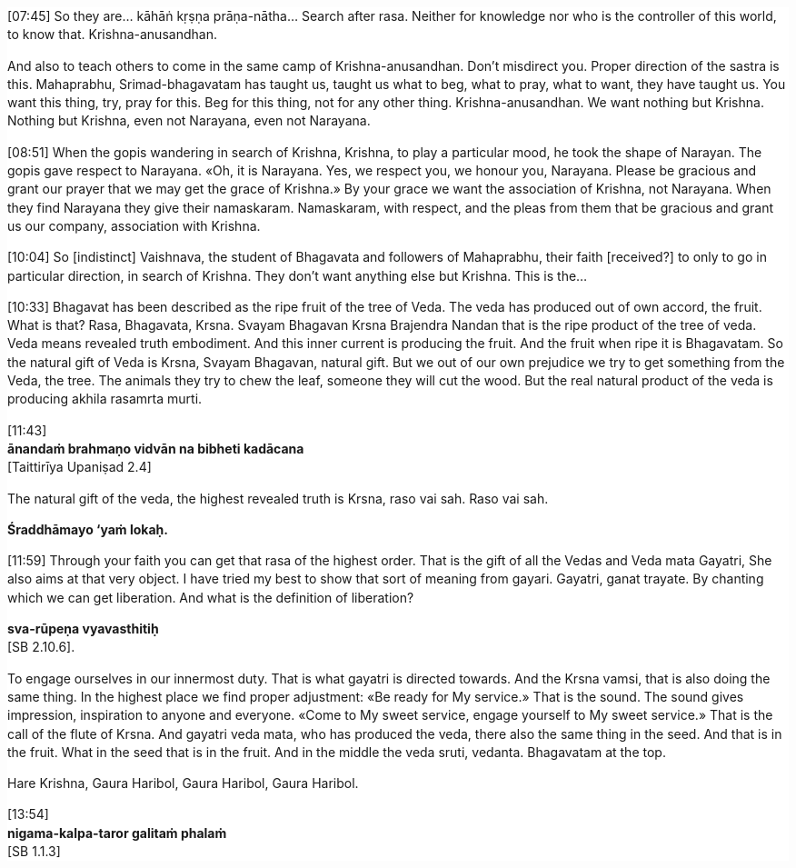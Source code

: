 [07:45] So they are… kāhāṅ kṛṣṇa prāṇa-nātha… Search after rasa. Neither for knowledge nor who is the controller of this world, to know that. Krishna-anusandhan.

And also to teach others to come in the same camp of Krishna-anusandhan. Don’t misdirect you. Proper direction of the sastra is this. Mahaprabhu, Srimad-bhagavatam has taught us, taught us what to beg, what to pray, what to want, they have taught us. You want this thing, try, pray for this. Beg for this thing, not for any other thing. Krishna-anusandhan. We want nothing but Krishna. Nothing but Krishna, even not Narayana, even not Narayana.

[08:51] When the gopis wandering in search of Krishna, Krishna, to play a particular mood, he took the shape of Narayan. The gopis gave respect to Narayana. «Oh, it is Narayana. Yes, we respect you, we honour you, Narayana. Please be gracious and grant our prayer that we may get the grace of Krishna.» By your grace we want the association of Krishna, not Narayana. When they find Narayana they give their namaskaram. Namaskaram, with respect, and the pleas from them that be gracious and grant us our company, association with Krishna.

[10:04] So [indistinct] Vaishnava, the student of Bhagavata and followers of Mahaprabhu, their faith [received?] to only to go in particular direction, in search of Krishna. They don’t want anything else but Krishna. This is the…

[10:33] Bhagavat has been described as the ripe fruit of the tree of Veda. The veda has produced out of own accord, the fruit. What is that? Rasa, Bhagavata, Krsna. Svayam Bhagavan Krsna Brajendra Nandan that is the ripe product of the tree of veda. Veda means revealed truth embodiment. And this inner current is producing the fruit. And the fruit when ripe it is Bhagavatam. So the natural gift of Veda is Krsna, Svayam Bhagavan, natural gift. But we out of our own prejudice we try to get something from the Veda, the tree. The animals they try to chew the leaf, someone they will cut the wood. But the real natural product of the veda is producing akhila rasamrta murti.

[11:43]\
**ānandaṁ brahmaṇo vidvān na bibheti kadācana**\
[Taittirīya Upaniṣad 2.4]

The natural gift of the veda, the highest revealed truth is Krsna, raso vai sah. Raso vai sah.

**Śraddhāmayo ‘yaṁ lokaḥ.**

[11:59] Through your faith you can get that rasa of the highest order. That is the gift of all the Vedas and Veda mata Gayatri, She also aims at that very object. I have tried my best to show that sort of meaning from gayari. Gayatri, ganat trayate. By chanting which we can get liberation. And what is the definition of liberation?

**sva-rūpeṇa vyavasthitiḥ**\
[SB 2.10.6].

To engage ourselves in our innermost duty. That is what gayatri is directed towards. And the Krsna vamsi, that is also doing the same thing. In the highest place we find proper adjustment: «Be ready for My service.» That is the sound. The sound gives impression, inspiration to anyone and everyone. «Come to My sweet service, engage yourself to My sweet service.» That is the call of the flute of Krsna. And gayatri veda mata, who has produced the veda, there also the same thing in the seed. And that is in the fruit. What in the seed that is in the fruit. And in the middle the veda sruti, vedanta. Bhagavatam at the top.

Hare Krishna, Gaura Haribol, Gaura Haribol, Gaura Haribol.

[13:54]\
**nigama-kalpa-taror galitaṁ phalaṁ**\
[SB 1.1.3]
